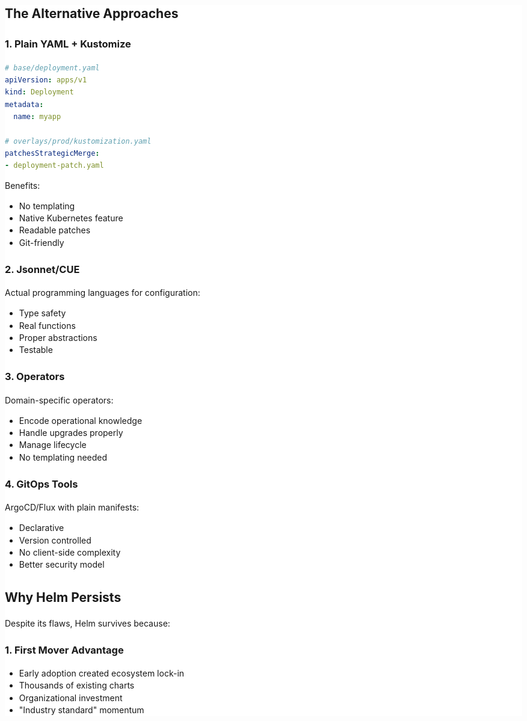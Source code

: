 ## The Alternative Approaches

### 1. Plain YAML + Kustomize

```yaml
# base/deployment.yaml
apiVersion: apps/v1
kind: Deployment
metadata:
  name: myapp

# overlays/prod/kustomization.yaml
patchesStrategicMerge:
- deployment-patch.yaml
```

Benefits:
- No templating
- Native Kubernetes feature
- Readable patches
- Git-friendly

### 2. Jsonnet/CUE

Actual programming languages for configuration:
- Type safety
- Real functions
- Proper abstractions
- Testable

### 3. Operators

Domain-specific operators:
- Encode operational knowledge
- Handle upgrades properly
- Manage lifecycle
- No templating needed

### 4. GitOps Tools

ArgoCD/Flux with plain manifests:
- Declarative
- Version controlled
- No client-side complexity
- Better security model

## Why Helm Persists

Despite its flaws, Helm survives because:

### 1. First Mover Advantage
- Early adoption created ecosystem lock-in
- Thousands of existing charts
- Organizational investment
- "Industry standard" momentum

